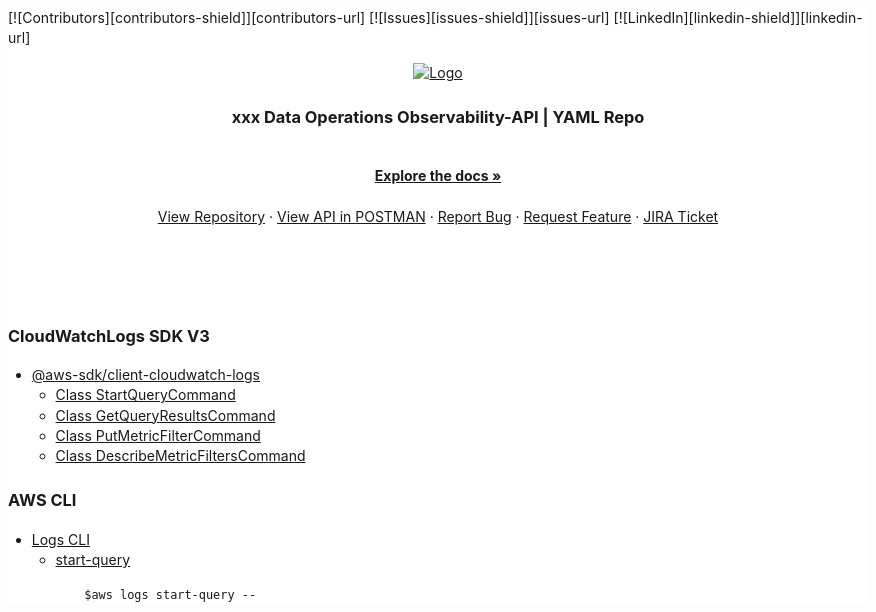 [![Contributors][contributors-shield]][contributors-url]
[![Issues][issues-shield]][issues-url]
[![LinkedIn][linkedin-shield]][linkedin-url]


<p align="center">
  <a href="https://xxx-xxx.com/">
    <img src="https://xxx-xxx.com/wp-content/uploads/2022/02/xxx_LOGO_FULL_light-bg-120x47.png" alt="Logo" width="200" height="78">
  </a>

  <h3 align="center">xxx Data Operations Observability-API | YAML Repo</h3>

  <p align="center">
    <br />
    <a href=""><strong>Explore the docs »</strong></a>
    <br />
    <br />
    <a href="https://gitlab.com/xxx-xxx/connect/operations/observability-api">View Repository</a>
    ·
    <a href="https://xxx-xxx-apis.postman.co/workspace/AWS_Account_Management~e7b4d126-2d92-432f-8253-1873502ce950/collection/23742319-751e1b9f-2c5b-47b0-8897-3020384a5bde?ctx=documentation">View API in POSTMAN</a>
    ·
    <a href="">Report Bug</a>
    ·
    <a href="">Request Feature</a>
    ·
    <a href="">JIRA Ticket</a>
  </p>
</p>
<br />
<br />
<br />

### CloudWatchLogs SDK V3
- [@aws-sdk/client-cloudwatch-logs](https://docs.aws.amazon.com/AWSJavaScriptSDK/v3/latest/clients/client-cloudwatch-logs/index.html)
    - [Class StartQueryCommand](https://docs.aws.amazon.com/AWSJavaScriptSDK/v3/latest/clients/client-cloudwatch-logs/classes/startquerycommand.html)
    - [Class GetQueryResultsCommand](https://docs.aws.amazon.com/AWSJavaScriptSDK/v3/latest/clients/client-cloudwatch-logs/classes/getqueryresultscommand.html)
    - [Class PutMetricFilterCommand](https://docs.aws.amazon.com/AWSJavaScriptSDK/v3/latest/clients/client-cloudwatch-logs/classes/putmetricfiltercommand.html)
    - [Class DescribeMetricFiltersCommand](https://docs.aws.amazon.com/AWSJavaScriptSDK/v3/latest/clients/client-cloudwatch-logs/classes/describemetricfilterscommand.html)

### AWS CLI
- [Logs CLI](https://docs.aws.amazon.com/cli/latest/reference/logs/index.html#cli-aws-logs)
    - [start-query](https://docs.aws.amazon.com/cli/latest/reference/logs/start-query.html)
        ```
            $aws logs start-query --
